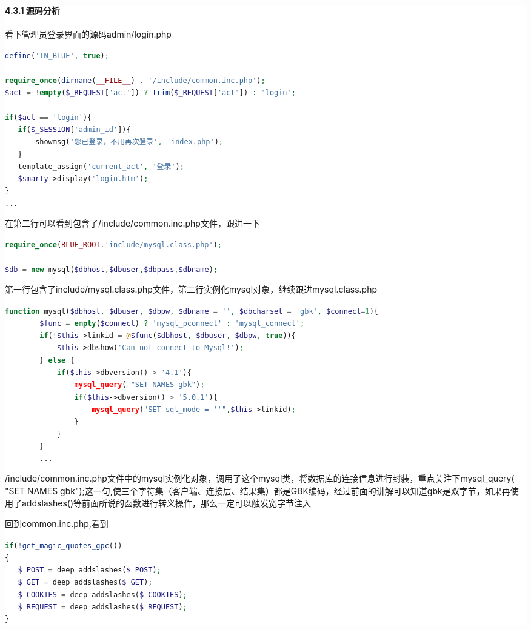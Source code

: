 #### 4.3.1 源码分析
看下管理员登录界面的源码admin/login.php
```php
define('IN_BLUE', true);
​
require_once(dirname(__FILE__) . '/include/common.inc.php');
$act = !empty($_REQUEST['act']) ? trim($_REQUEST['act']) : 'login';
​
if($act == 'login'){
   if($_SESSION['admin_id']){
       showmsg('您已登录，不用再次登录', 'index.php');
   }
   template_assign('current_act', '登录');
   $smarty->display('login.htm');
}
...
```

在第二行可以看到包含了/include/common.inc.php文件，跟进一下
```php
require_once(BLUE_ROOT.'include/mysql.class.php');
​
$db = new mysql($dbhost,$dbuser,$dbpass,$dbname);
```

第一行包含了include/mysql.class.php文件，第二行实例化mysql对象，继续跟进mysql.class.php
```php
function mysql($dbhost, $dbuser, $dbpw, $dbname = '', $dbcharset = 'gbk', $connect=1){
        $func = empty($connect) ? 'mysql_pconnect' : 'mysql_connect';
        if(!$this->linkid = @$func($dbhost, $dbuser, $dbpw, true)){
            $this->dbshow('Can not connect to Mysql!');
        } else {
            if($this->dbversion() > '4.1'){
                mysql_query( "SET NAMES gbk");
                if($this->dbversion() > '5.0.1'){
                    mysql_query("SET sql_mode = ''",$this->linkid);
                }
            }
        }
        ...
```

/include/common.inc.php文件中的mysql实例化对象，调用了这个mysql类，将数据库的连接信息进行封装，重点关注下mysql_query( "SET NAMES gbk");这一句,使三个字符集（客户端、连接层、结果集）都是GBK编码，经过前面的讲解可以知道gbk是双字节，如果再使用了addslashes()等前面所说的函数进行转义操作，那么一定可以触发宽字节注入

回到common.inc.php,看到
```php
if(!get_magic_quotes_gpc())
{
   $_POST = deep_addslashes($_POST);
   $_GET = deep_addslashes($_GET);
   $_COOKIES = deep_addslashes($_COOKIES);
   $_REQUEST = deep_addslashes($_REQUEST);
}
```
